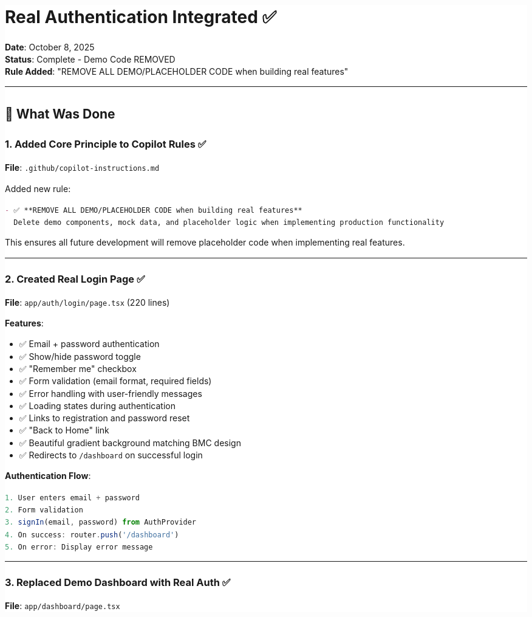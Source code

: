 # Real Authentication Integrated ✅

**Date**: October 8, 2025  
**Status**: Complete - Demo Code REMOVED  
**Rule Added**: "REMOVE ALL DEMO/PLACEHOLDER CODE when building real features"

---

## 🎯 What Was Done

### **1. Added Core Principle to Copilot Rules** ✅
**File**: `.github/copilot-instructions.md`

Added new rule:
```markdown
- ✅ **REMOVE ALL DEMO/PLACEHOLDER CODE when building real features** 
  Delete demo components, mock data, and placeholder logic when implementing production functionality
```

This ensures all future development will remove placeholder code when implementing real features.

---

### **2. Created Real Login Page** ✅
**File**: `app/auth/login/page.tsx` (220 lines)

**Features**:
- ✅ Email + password authentication
- ✅ Show/hide password toggle
- ✅ "Remember me" checkbox
- ✅ Form validation (email format, required fields)
- ✅ Error handling with user-friendly messages
- ✅ Loading states during authentication
- ✅ Links to registration and password reset
- ✅ "Back to Home" link
- ✅ Beautiful gradient background matching BMC design
- ✅ Redirects to `/dashboard` on successful login

**Authentication Flow**:
```typescript
1. User enters email + password
2. Form validation
3. signIn(email, password) from AuthProvider
4. On success: router.push('/dashboard')
5. On error: Display error message
```

---

### **3. Replaced Demo Dashboard with Real Auth** ✅
**File**: `app/dashboard/page.tsx`
